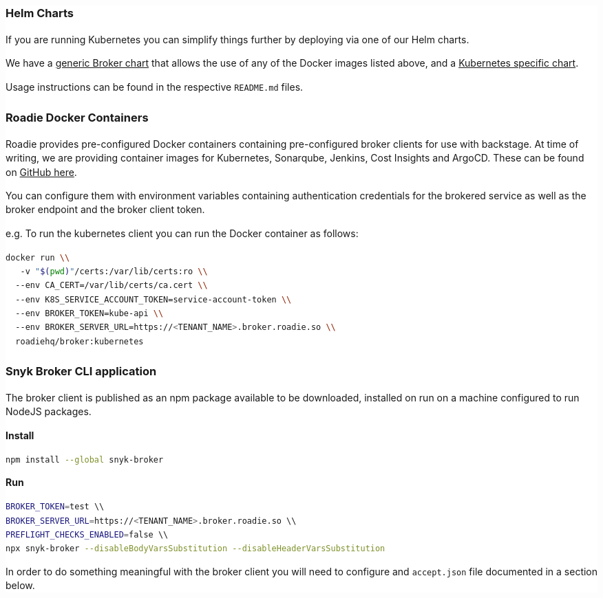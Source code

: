 ### Helm Charts

If you are running Kubernetes you can simplify things further by deploying via one of our Helm charts.

We have a [generic Broker chart](https://github.com/RoadieHQ/helm-charts/tree/main/roadie-broker) that allows the use of any of the Docker images listed above, and a [Kubernetes specific chart](https://github.com/RoadieHQ/helm-charts/tree/main/roadie-kubernetes-cluster-access).

Usage instructions can be found in the respective `README.md` files.

### Roadie Docker Containers

Roadie provides pre-configured Docker containers containing pre-configured broker clients for use with backstage. At time of writing, we are providing container images for Kubernetes, Sonarqube, Jenkins, Cost Insights and ArgoCD. These can be found on [GitHub here](https://github.com/RoadieHQ/roadie-agent/tree/main/dockerfiles).

You can configure them with environment variables containing authentication credentials for the brokered service as well as the broker endpoint and the broker client token.

e.g. To run the kubernetes client you can run the Docker container as follows:

```bash
docker run \\
   -v "$(pwd)"/certs:/var/lib/certs:ro \\
  --env CA_CERT=/var/lib/certs/ca.cert \\
  --env K8S_SERVICE_ACCOUNT_TOKEN=service-account-token \\
  --env BROKER_TOKEN=kube-api \\
  --env BROKER_SERVER_URL=https://<TENANT_NAME>.broker.roadie.so \\
  roadiehq/broker:kubernetes
```

### Snyk Broker CLI application

The broker client is published as an npm package available to be downloaded, installed on run on a machine configured to run NodeJS packages. 

**Install**

```bash
npm install --global snyk-broker
```

**Run**

```bash
BROKER_TOKEN=test \\
BROKER_SERVER_URL=https://<TENANT_NAME>.broker.roadie.so \\
PREFLIGHT_CHECKS_ENABLED=false \\
npx snyk-broker --disableBodyVarsSubstitution --disableHeaderVarsSubstitution

```

In order to do something meaningful with the broker client you will need to configure and `accept.json` file documented in a section below.
